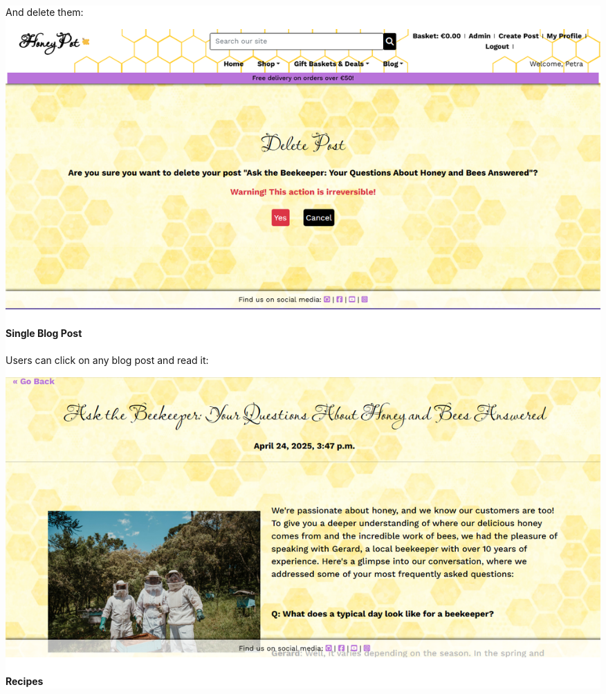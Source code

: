 And delete them:

![Delete post confirmation](static/images/README/delete-post-confirmation.png)

#### Single Blog Post

Users can click on any blog post and read it:

![Blog post page](static/images/README/blog-post.png)

#### Recipes

